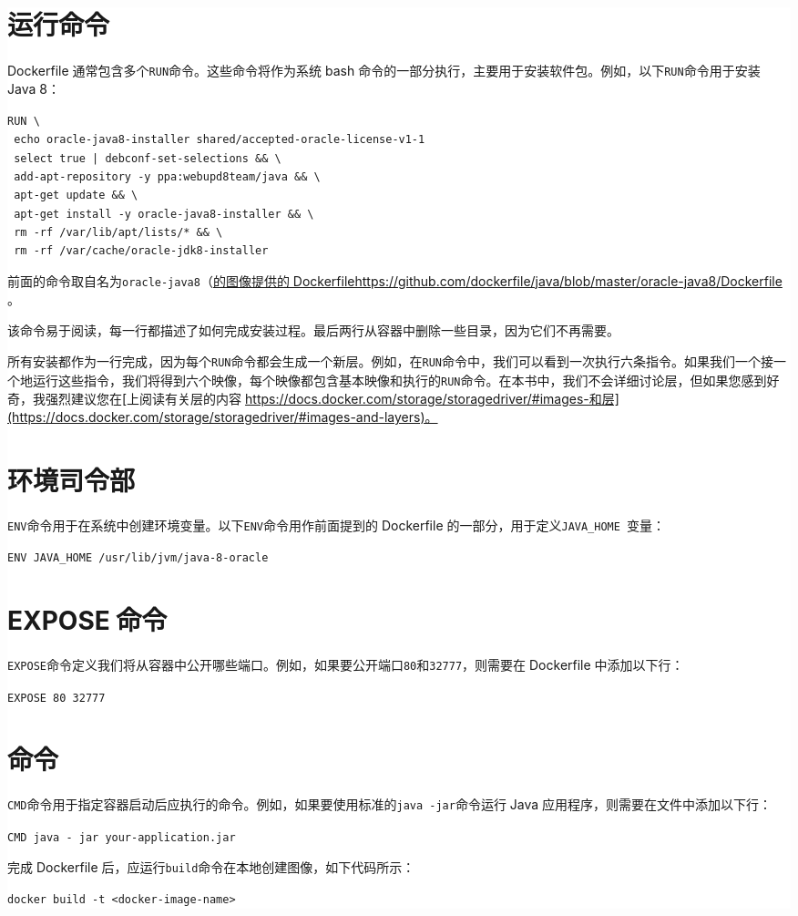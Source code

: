 # 运行命令

Dockerfile 通常包含多个`RUN`命令。这些命令将作为系统 bash 命令的一部分执行，主要用于安装软件包。例如，以下`RUN`命令用于安装 Java 8：

```
RUN \ 
 echo oracle-java8-installer shared/accepted-oracle-license-v1-1 
 select true | debconf-set-selections && \ 
 add-apt-repository -y ppa:webupd8team/java && \ 
 apt-get update && \ 
 apt-get install -y oracle-java8-installer && \ 
 rm -rf /var/lib/apt/lists/* && \ 
 rm -rf /var/cache/oracle-jdk8-installer
```

前面的命令取自名为`oracle-java8`（[的图像提供的 Dockerfilehttps://github.com/dockerfile/java/blob/master/oracle-java8/Dockerfile](https://github.com/dockerfile/java/blob/master/oracle-java8/Dockerfile) 。

该命令易于阅读，每一行都描述了如何完成安装过程。最后两行从容器中删除一些目录，因为它们不再需要。

所有安装都作为一行完成，因为每个`RUN`命令都会生成一个新层。例如，在`RUN`命令中，我们可以看到一次执行六条指令。如果我们一个接一个地运行这些指令，我们将得到六个映像，每个映像都包含基本映像和执行的`RUN`命令。在本书中，我们不会详细讨论层，但如果您感到好奇，我强烈建议您在[上阅读有关层的内容 https://docs.docker.com/storage/storagedriver/#images-和层](https://docs.docker.com/storage/storagedriver/#images-and-layers)。

# 环境司令部

`ENV`命令用于在系统中创建环境变量。以下`ENV`命令用作前面提到的 Dockerfile 的一部分，用于定义`JAVA_HOME `变量：

```
ENV JAVA_HOME /usr/lib/jvm/java-8-oracle
```

# EXPOSE 命令

`EXPOSE`命令定义我们将从容器中公开哪些端口。例如，如果要公开端口`80`和`32777`，则需要在 Dockerfile 中添加以下行：

```
EXPOSE 80 32777
```

# 命令

`CMD`命令用于指定容器启动后应执行的命令。例如，如果要使用标准的`java -jar`命令运行 Java 应用程序，则需要在文件中添加以下行：

```
CMD java - jar your-application.jar
```

完成 Dockerfile 后，应运行`build`命令在本地创建图像，如下代码所示：

```
docker build -t <docker-image-name>
```
